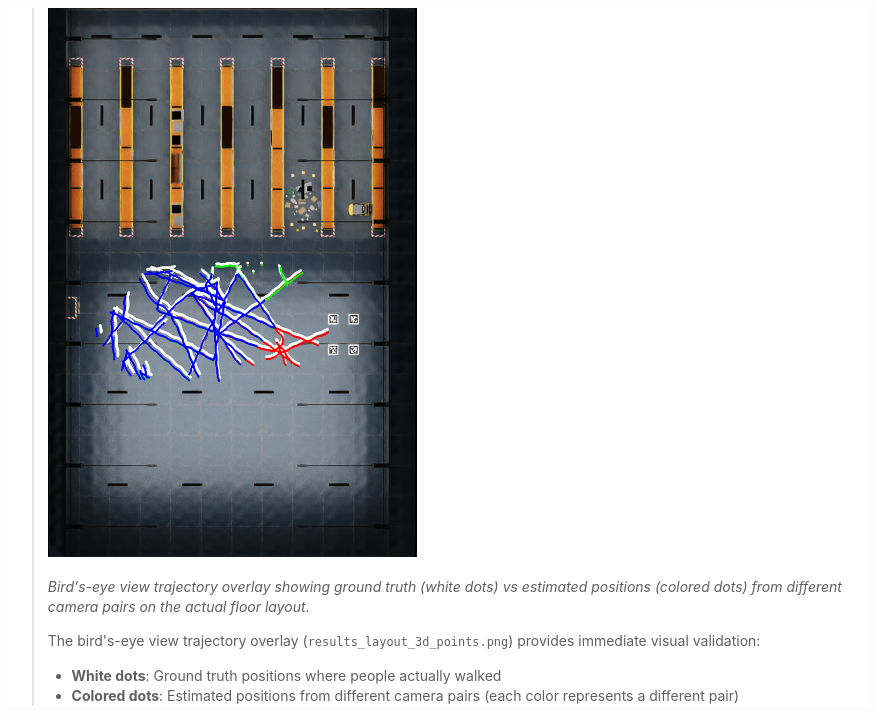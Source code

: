 > <img src="resources/images/results_layout_3d_points.png" alt="Trajectory Overlay Visualization" width="45%">
> </div>
> 
> *Bird's-eye view trajectory overlay showing ground truth (white dots) vs estimated positions (colored dots) from different camera pairs on the actual floor layout.*
> 
> The bird's-eye view trajectory overlay (`results_layout_3d_points.png`) provides immediate visual validation:
> - **White dots**: Ground truth positions where people actually walked
> - **Colored dots**: Estimated positions from different camera pairs (each color represents a different pair)